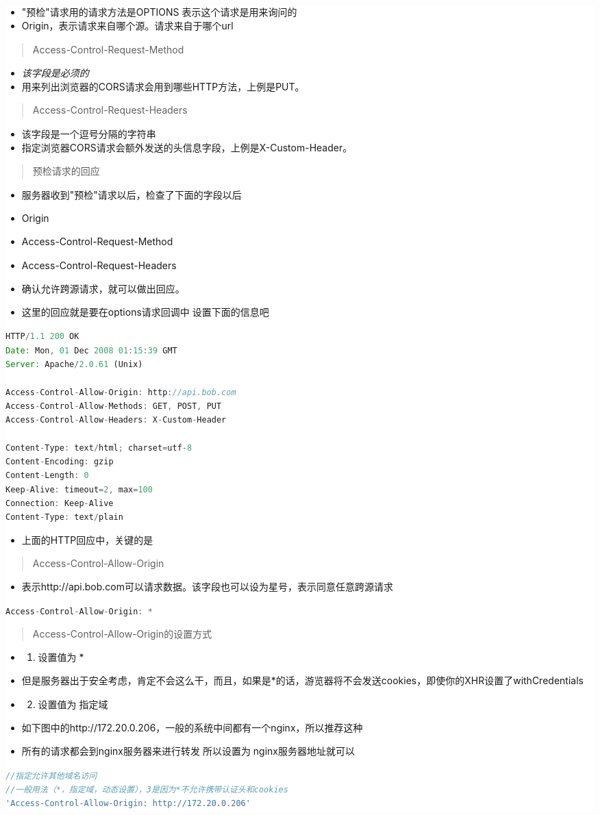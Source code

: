 - "预检"请求用的请求方法是OPTIONS 表示这个请求是用来询问的
- Origin，表示请求来自哪个源。请求来自于哪个url

> Access-Control-Request-Method
- *该字段是必须的*
- 用来列出浏览器的CORS请求会用到哪些HTTP方法，上例是PUT。

> Access-Control-Request-Headers
- 该字段是一个逗号分隔的字符串
- 指定浏览器CORS请求会额外发送的头信息字段，上例是X-Custom-Header。


> 预检请求的回应
- 服务器收到"预检"请求以后，检查了下面的字段以后
- Origin
- Access-Control-Request-Method
- Access-Control-Request-Headers

- 确认允许跨源请求，就可以做出回应。
- 这里的回应就是要在options请求回调中 设置下面的信息吧
```js
HTTP/1.1 200 OK
Date: Mon, 01 Dec 2008 01:15:39 GMT
Server: Apache/2.0.61 (Unix)

Access-Control-Allow-Origin: http://api.bob.com
Access-Control-Allow-Methods: GET, POST, PUT
Access-Control-Allow-Headers: X-Custom-Header

Content-Type: text/html; charset=utf-8
Content-Encoding: gzip
Content-Length: 0
Keep-Alive: timeout=2, max=100
Connection: Keep-Alive
Content-Type: text/plain
```

- 上面的HTTP回应中，关键的是

> Access-Control-Allow-Origin
- 表示http://api.bob.com可以请求数据。该字段也可以设为星号，表示同意任意跨源请求
```js
Access-Control-Allow-Origin: *
```

> Access-Control-Allow-Origin的设置方式
- 1. 设置值为 *
- 但是服务器出于安全考虑，肯定不会这么干，而且，如果是*的话，游览器将不会发送cookies，即使你的XHR设置了withCredentials

- 2. 设置值为 指定域
- 如下图中的http://172.20.0.206，一般的系统中间都有一个nginx，所以推荐这种
- 所有的请求都会到nginx服务器来进行转发 所以设置为 nginx服务器地址就可以
```js
//指定允许其他域名访问
//一般用法（*，指定域，动态设置），3是因为*不允许携带认证头和cookies
'Access-Control-Allow-Origin: http://172.20.0.206'
```
